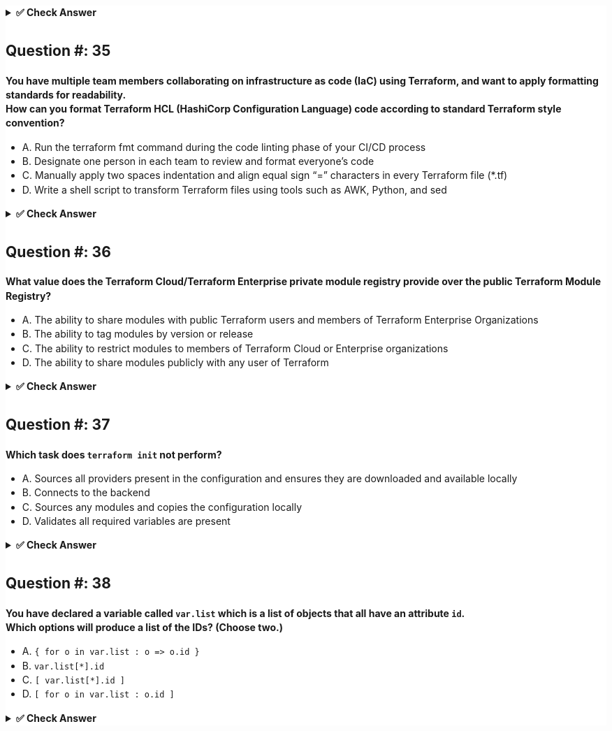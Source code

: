 <details><summary><strong>✅ Check Answer</strong></summary></details>

## Question #: 35

**You have multiple team members collaborating on infrastructure as code (IaC) using Terraform, and want to apply formatting standards for readability.  
How can you format Terraform HCL (HashiCorp Configuration Language) code according to standard Terraform style convention?**

- A. Run the terraform fmt command during the code linting phase of your CI/CD process  
- B. Designate one person in each team to review and format everyone’s code  
- C. Manually apply two spaces indentation and align equal sign “=” characters in every Terraform file (*.tf)  
- D. Write a shell script to transform Terraform files using tools such as AWK, Python, and sed  

<details><summary><strong>✅ Check Answer</strong></summary></details>

## Question #: 36 

**What value does the Terraform Cloud/Terraform Enterprise private module registry provide over the public Terraform Module Registry?**

- A. The ability to share modules with public Terraform users and members of Terraform Enterprise Organizations  
- B. The ability to tag modules by version or release  
- C. The ability to restrict modules to members of Terraform Cloud or Enterprise organizations 
- D. The ability to share modules publicly with any user of Terraform  

<details><summary><strong>✅ Check Answer</strong></summary></details>

## Question #: 37  

**Which task does `terraform init` not perform?**

- A. Sources all providers present in the configuration and ensures they are downloaded and available locally  
- B. Connects to the backend  
- C. Sources any modules and copies the configuration locally  
- D. Validates all required variables are present  

<details><summary><strong>✅ Check Answer</strong></summary></details>

## Question #: 38 

**You have declared a variable called `var.list` which is a list of objects that all have an attribute `id`.  
Which options will produce a list of the IDs? (Choose two.)**

- A. `{ for o in var.list : o => o.id }`  
- B. `var.list[*].id` 
- C. `[ var.list[*].id ]`  
- D. `[ for o in var.list : o.id ]`  

<details><summary><strong>✅ Check Answer</strong></summary></details>

